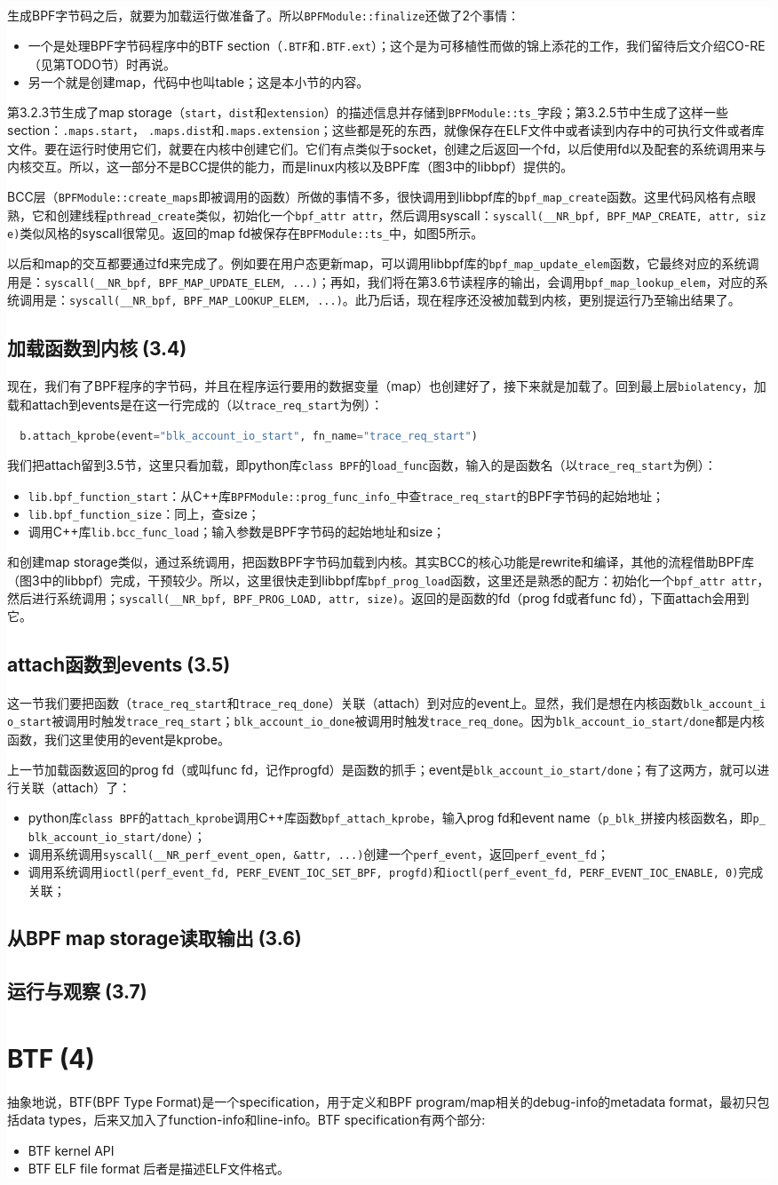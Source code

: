 生成BPF字节码之后，就要为加载运行做准备了。所以`BPFModule::finalize`还做了2个事情：

- 一个是处理BPF字节码程序中的BTF section（`.BTF`和`.BTF.ext`）；这个是为可移植性而做的锦上添花的工作，我们留待后文介绍CO-RE（见第TODO节）时再说。
- 另一个就是创建map，代码中也叫table；这是本小节的内容。

第3.2.3节生成了map storage（`start`，`dist`和`extension`）的描述信息并存储到`BPFModule::ts_`字段；第3.2.5节中生成了这样一些section：`.maps.start`， `.maps.dist`和`.maps.extension`；这些都是死的东西，就像保存在ELF文件中或者读到内存中的可执行文件或者库文件。要在运行时使用它们，就要在内核中创建它们。它们有点类似于socket，创建之后返回一个fd，以后使用fd以及配套的系统调用来与内核交互。所以，这一部分不是BCC提供的能力，而是linux内核以及BPF库（图3中的libbpf）提供的。

BCC层（`BPFModule::create_maps`即被调用的函数）所做的事情不多，很快调用到libbpf库的`bpf_map_create`函数。这里代码风格有点眼熟，它和创建线程`pthread_create`类似，初始化一个`bpf_attr attr`，然后调用syscall：`syscall(__NR_bpf, BPF_MAP_CREATE, attr, size)`类似风格的syscall很常见。返回的map fd被保存在`BPFModule::ts_`中，如图5所示。

以后和map的交互都要通过fd来完成了。例如要在用户态更新map，可以调用libbpf库的`bpf_map_update_elem`函数，它最终对应的系统调用是：`syscall(__NR_bpf, BPF_MAP_UPDATE_ELEM, ...)`；再如，我们将在第3.6节读程序的输出，会调用`bpf_map_lookup_elem`，对应的系统调用是：`syscall(__NR_bpf, BPF_MAP_LOOKUP_ELEM, ...)`。此乃后话，现在程序还没被加载到内核，更别提运行乃至输出结果了。

## 加载函数到内核 (3.4)

现在，我们有了BPF程序的字节码，并且在程序运行要用的数据变量（map）也创建好了，接下来就是加载了。回到最上层`biolatency`，加载和attach到events是在这一行完成的（以`trace_req_start`为例）：

```python
  b.attach_kprobe(event="blk_account_io_start", fn_name="trace_req_start")
```

我们把attach留到3.5节，这里只看加载，即python库`class BPF`的`load_func`函数，输入的是函数名（以`trace_req_start`为例）：

- `lib.bpf_function_start`：从C++库`BPFModule::prog_func_info_`中查`trace_req_start`的BPF字节码的起始地址；
- `lib.bpf_function_size`：同上，查size；
- 调用C++库`lib.bcc_func_load`；输入参数是BPF字节码的起始地址和size；

和创建map storage类似，通过系统调用，把函数BPF字节码加载到内核。其实BCC的核心功能是rewrite和编译，其他的流程借助BPF库（图3中的libbpf）完成，干预较少。所以，这里很快走到libbpf库`bpf_prog_load`函数，这里还是熟悉的配方：初始化一个`bpf_attr attr`，然后进行系统调用；`syscall(__NR_bpf, BPF_PROG_LOAD, attr, size)`。返回的是函数的fd（prog fd或者func fd），下面attach会用到它。

## attach函数到events (3.5)

这一节我们要把函数（`trace_req_start`和`trace_req_done`）关联（attach）到对应的event上。显然，我们是想在内核函数`blk_account_io_start`被调用时触发`trace_req_start`；`blk_account_io_done`被调用时触发`trace_req_done`。因为`blk_account_io_start/done`都是内核函数，我们这里使用的event是kprobe。

上一节加载函数返回的prog fd（或叫func fd，记作progfd）是函数的抓手；event是`blk_account_io_start/done`；有了这两方，就可以进行关联（attach）了：

- python库`class BPF`的`attach_kprobe`调用C++库函数`bpf_attach_kprobe`，输入prog fd和event name（`p_blk_`拼接内核函数名，即`p_blk_account_io_start/done`）；
- 调用系统调用`syscall(__NR_perf_event_open, &attr, ...)`创建一个`perf_event`，返回`perf_event_fd`；
- 调用系统调用`ioctl(perf_event_fd, PERF_EVENT_IOC_SET_BPF, progfd)`和`ioctl(perf_event_fd, PERF_EVENT_IOC_ENABLE, 0)`完成关联；

## 从BPF map storage读取输出 (3.6)

## 运行与观察 (3.7)

# BTF (4)

抽象地说，BTF(BPF Type Format)是一个specification，用于定义和BPF program/map相关的debug-info的metadata format，最初只包括data types，后来又加入了function-info和line-info。BTF specification有两个部分:
- BTF kernel API
- BTF ELF file format
后者是描述ELF文件格式。
